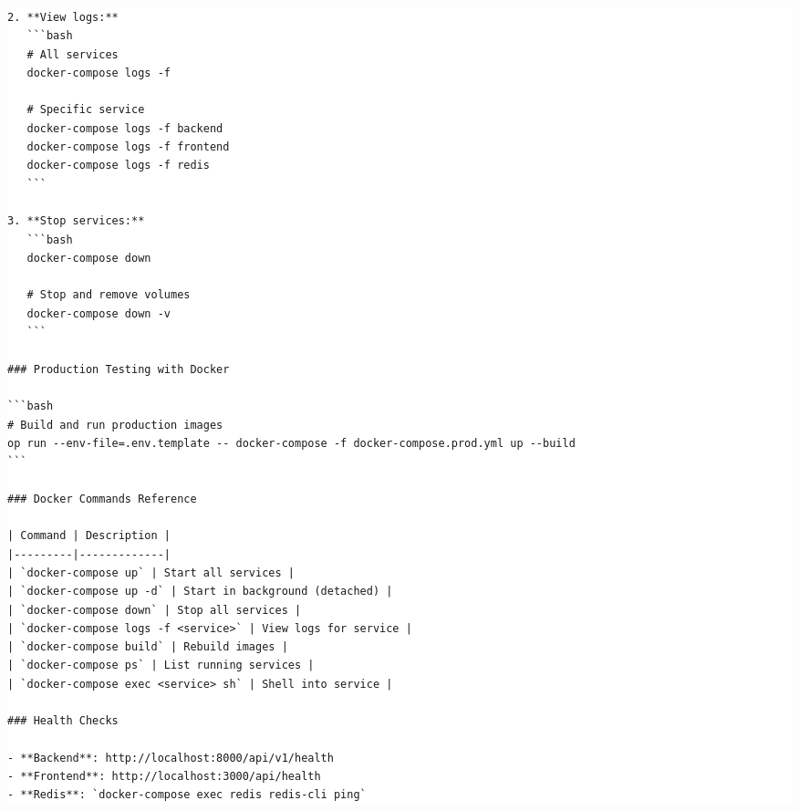    2. **View logs:**
       ```bash
       # All services
       docker-compose logs -f

       # Specific service
       docker-compose logs -f backend
       docker-compose logs -f frontend
       docker-compose logs -f redis
       ```

    3. **Stop services:**
       ```bash
       docker-compose down

       # Stop and remove volumes
       docker-compose down -v
       ```

    ### Production Testing with Docker

    ```bash
    # Build and run production images
    op run --env-file=.env.template -- docker-compose -f docker-compose.prod.yml up --build
    ```

    ### Docker Commands Reference

    | Command | Description |
    |---------|-------------|
    | `docker-compose up` | Start all services |
    | `docker-compose up -d` | Start in background (detached) |
    | `docker-compose down` | Stop all services |
    | `docker-compose logs -f <service>` | View logs for service |
    | `docker-compose build` | Rebuild images |
    | `docker-compose ps` | List running services |
    | `docker-compose exec <service> sh` | Shell into service |

    ### Health Checks

    - **Backend**: http://localhost:8000/api/v1/health
    - **Frontend**: http://localhost:3000/api/health
    - **Redis**: `docker-compose exec redis redis-cli ping`
